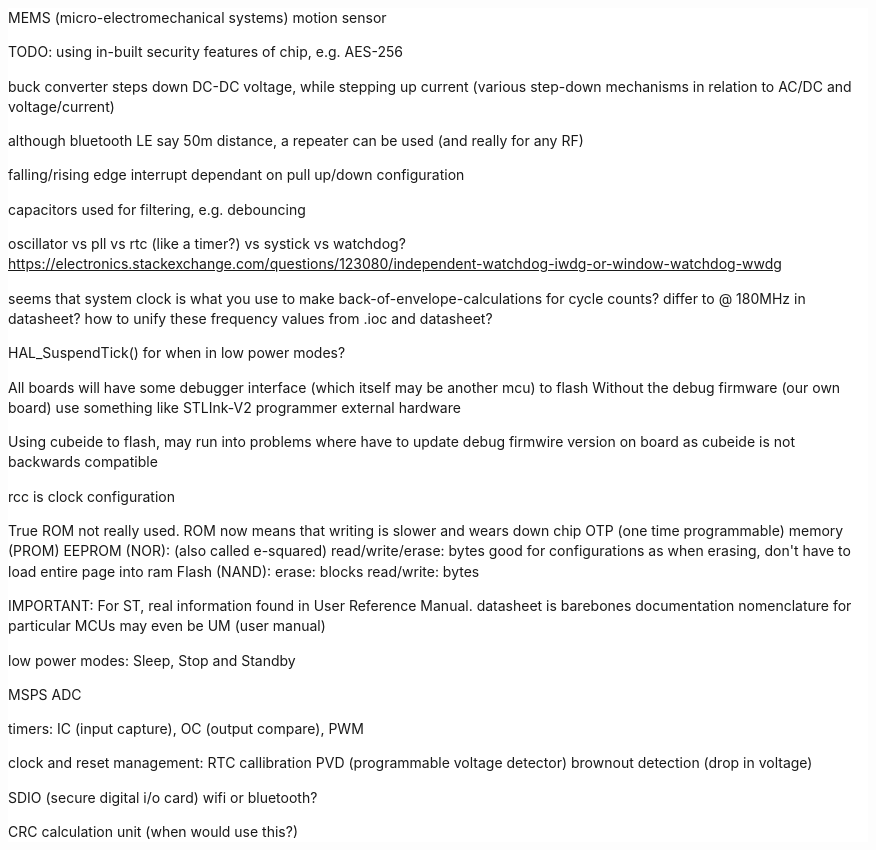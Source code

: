 MEMS (micro-electromechanical systems) motion sensor

TODO: using in-built security features of chip, e.g. AES-256

buck converter steps down DC-DC voltage, while stepping up current
(various step-down mechanisms in relation to AC/DC and voltage/current)

although bluetooth LE say 50m distance, a repeater can be used (and really for any RF)


falling/rising edge interrupt dependant on pull up/down configuration

capacitors used for filtering, e.g. debouncing

oscillator vs pll vs rtc (like a timer?) vs systick vs watchdog?
https://electronics.stackexchange.com/questions/123080/independent-watchdog-iwdg-or-window-watchdog-wwdg

seems that system clock is what you use to make back-of-envelope-calculations for cycle counts?
differ to @ 180MHz in datasheet?
how to unify these frequency values from .ioc and datasheet?

HAL_SuspendTick() for when in low power modes?

All boards will have some debugger interface (which itself may be another mcu) to flash
Without the debug firmware (our own board) use something like STLInk-V2 programmer external hardware

Using cubeide to flash, may run into problems where have to update debug firmwire version on board as
cubeide is not backwards compatible

rcc is clock configuration

True ROM not really used. ROM now means that writing is slower and wears down chip
OTP (one time programmable) memory (PROM)
EEPROM (NOR): (also called e-squared)
read/write/erase: bytes
good for configurations as when erasing, don't have to load entire page into ram
Flash (NAND): 
erase: blocks
read/write: bytes

IMPORTANT: For ST, real information found in User Reference Manual. datasheet is barebones
documentation nomenclature for particular MCUs
may even be UM (user manual)

low power modes: Sleep, Stop and Standby

MSPS ADC

timers: IC (input capture), OC (output compare), PWM

clock and reset management: 
RTC callibration
PVD (programmable voltage detector) brownout detection (drop in voltage)

SDIO (secure digital i/o card) wifi or bluetooth?

CRC calculation unit (when would use this?)

